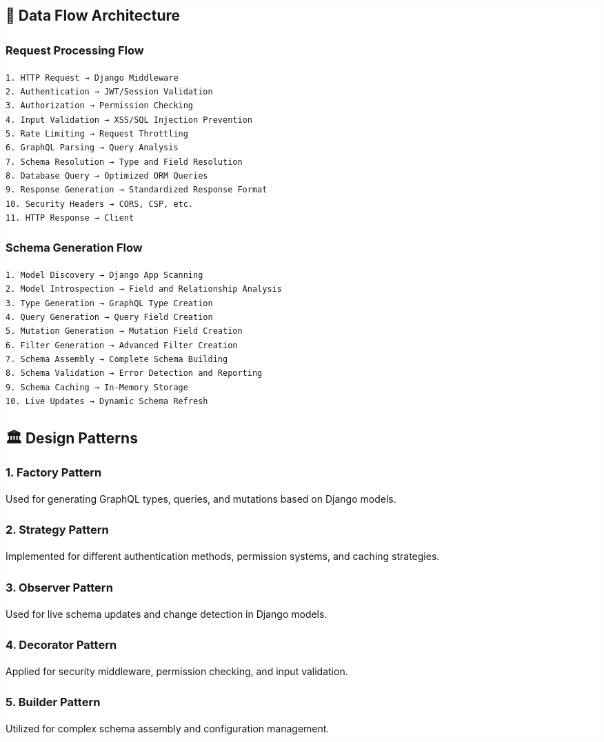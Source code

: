 ## 🔄 Data Flow Architecture

### Request Processing Flow

```
1. HTTP Request → Django Middleware
2. Authentication → JWT/Session Validation
3. Authorization → Permission Checking
4. Input Validation → XSS/SQL Injection Prevention
5. Rate Limiting → Request Throttling
6. GraphQL Parsing → Query Analysis
7. Schema Resolution → Type and Field Resolution
8. Database Query → Optimized ORM Queries
9. Response Generation → Standardized Response Format
10. Security Headers → CORS, CSP, etc.
11. HTTP Response → Client
```

### Schema Generation Flow

```
1. Model Discovery → Django App Scanning
2. Model Introspection → Field and Relationship Analysis
3. Type Generation → GraphQL Type Creation
4. Query Generation → Query Field Creation
5. Mutation Generation → Mutation Field Creation
6. Filter Generation → Advanced Filter Creation
7. Schema Assembly → Complete Schema Building
8. Schema Validation → Error Detection and Reporting
9. Schema Caching → In-Memory Storage
10. Live Updates → Dynamic Schema Refresh
```

## 🏛️ Design Patterns

### 1. Factory Pattern
Used for generating GraphQL types, queries, and mutations based on Django models.

### 2. Strategy Pattern
Implemented for different authentication methods, permission systems, and caching strategies.

### 3. Observer Pattern
Used for live schema updates and change detection in Django models.

### 4. Decorator Pattern
Applied for security middleware, permission checking, and input validation.

### 5. Builder Pattern
Utilized for complex schema assembly and configuration management.
